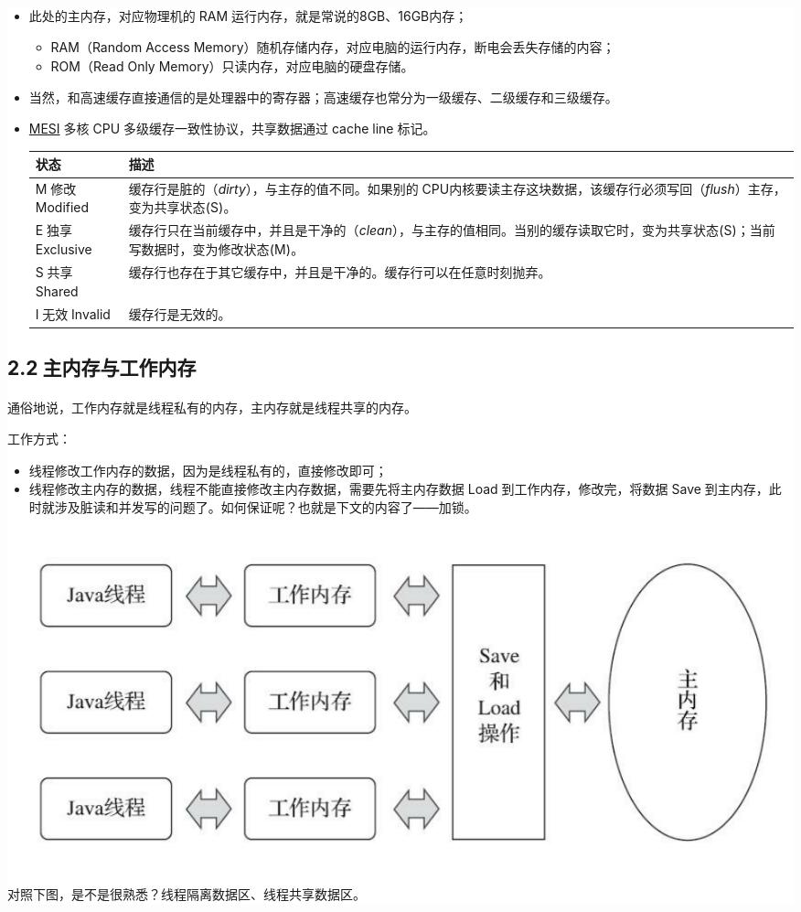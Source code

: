 - 此处的主内存，对应物理机的 RAM 运行内存，就是常说的8GB、16GB内存；

  - RAM（Random Access Memory）随机存储内存，对应电脑的运行内存，断电会丢失存储的内容；
  - ROM（Read Only Memory）只读内存，对应电脑的硬盘存储。

- 当然，和高速缓存直接通信的是处理器中的寄存器；高速缓存也常分为一级缓存、二级缓存和三级缓存。

- [MESI](https://zh.wikipedia.org/wiki/MESI协议) 多核 CPU 多级缓存一致性协议，共享数据通过 cache line 标记。

  | 状态             | 描述                                                                                                                                |
  | :--------------- | :---------------------------------------------------------------------------------------------------------------------------------- |
  | M 修改 Modified  | 缓存行是脏的（*dirty*），与主存的值不同。如果别的 CPU内核要读主存这块数据，该缓存行必须写回（*flush*）主存，变为共享状态(S)。       |
  | E 独享 Exclusive | 缓存行只在当前缓存中，并且是干净的（*clean*），与主存的值相同。当别的缓存读取它时，变为共享状态(S)；当前写数据时，变为修改状态(M)。 |
  | S 共享 Shared    | 缓存行也存在于其它缓存中，并且是干净的。缓存行可以在任意时刻抛弃。                                                                  |
  | I 无效 Invalid   | 缓存行是无效的。                                                                                                                    |

## 2.2 主内存与工作内存

通俗地说，工作内存就是线程私有的内存，主内存就是线程共享的内存。

工作方式：

- 线程修改工作内存的数据，因为是线程私有的，直接修改即可；
- 线程修改主内存的数据，线程不能直接修改主内存数据，需要先将主内存数据 Load 到工作内存，修改完，将数据 Save 到主内存，此时就涉及脏读和并发写的问题了。如何保证呢？也就是下文的内容了——加锁。

![Java内存模型](../assets/concurrent/java-memory-model.png)

对照下图，是不是很熟悉？线程隔离数据区、线程共享数据区。
